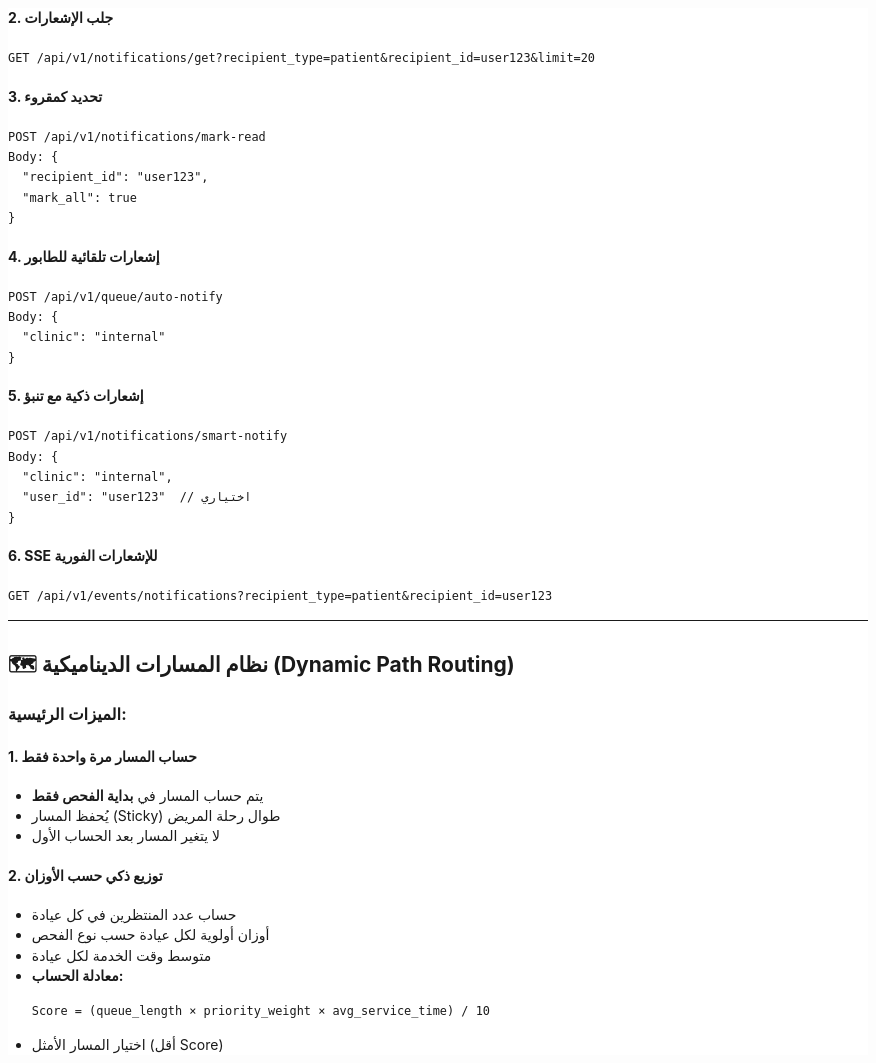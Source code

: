 #### 2. جلب الإشعارات
```
GET /api/v1/notifications/get?recipient_type=patient&recipient_id=user123&limit=20
```

#### 3. تحديد كمقروء
```
POST /api/v1/notifications/mark-read
Body: {
  "recipient_id": "user123",
  "mark_all": true
}
```

#### 4. إشعارات تلقائية للطابور
```
POST /api/v1/queue/auto-notify
Body: {
  "clinic": "internal"
}
```

#### 5. إشعارات ذكية مع تنبؤ
```
POST /api/v1/notifications/smart-notify
Body: {
  "clinic": "internal",
  "user_id": "user123"  // اختياري
}
```

#### 6. SSE للإشعارات الفورية
```
GET /api/v1/events/notifications?recipient_type=patient&recipient_id=user123
```

---

## 🗺️ نظام المسارات الديناميكية (Dynamic Path Routing)

### الميزات الرئيسية:

#### 1. **حساب المسار مرة واحدة فقط**
- يتم حساب المسار في **بداية الفحص فقط**
- يُحفظ المسار (Sticky) طوال رحلة المريض
- لا يتغير المسار بعد الحساب الأول

#### 2. **توزيع ذكي حسب الأوزان**
- حساب عدد المنتظرين في كل عيادة
- أوزان أولوية لكل عيادة حسب نوع الفحص
- متوسط وقت الخدمة لكل عيادة
- **معادلة الحساب:**
  ```
  Score = (queue_length × priority_weight × avg_service_time) / 10
  ```
- اختيار المسار الأمثل (أقل Score)
